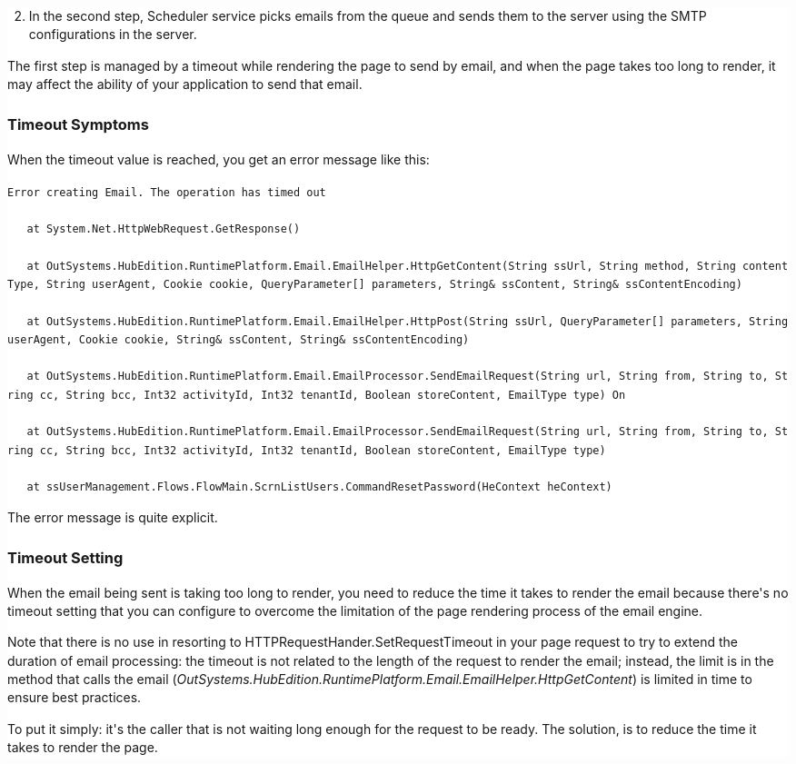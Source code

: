 2. In the second step, Scheduler service picks emails from the queue and sends them to the server using the SMTP configurations in the server.

The first step is managed by a timeout while rendering the page to send by email, and when the page takes too long to render, it may affect the ability of your application to send that email.

### Timeout Symptoms

When the timeout value is reached, you get an error message like this:
```
Error creating Email. The operation has timed out

   at System.Net.HttpWebRequest.GetResponse()

   at OutSystems.HubEdition.RuntimePlatform.Email.EmailHelper.HttpGetContent(String ssUrl, String method, String contentType, String userAgent, Cookie cookie, QueryParameter[] parameters, String& ssContent, String& ssContentEncoding)

   at OutSystems.HubEdition.RuntimePlatform.Email.EmailHelper.HttpPost(String ssUrl, QueryParameter[] parameters, String userAgent, Cookie cookie, String& ssContent, String& ssContentEncoding)

   at OutSystems.HubEdition.RuntimePlatform.Email.EmailProcessor.SendEmailRequest(String url, String from, String to, String cc, String bcc, Int32 activityId, Int32 tenantId, Boolean storeContent, EmailType type) On 

   at OutSystems.HubEdition.RuntimePlatform.Email.EmailProcessor.SendEmailRequest(String url, String from, String to, String cc, String bcc, Int32 activityId, Int32 tenantId, Boolean storeContent, EmailType type)

   at ssUserManagement.Flows.FlowMain.ScrnListUsers.CommandResetPassword(HeContext heContext)
```
The error message is quite explicit.

### Timeout Setting

When the email being sent is taking too long to render, you need to reduce the time it takes to render the email because there's no timeout setting that you can configure to overcome the limitation of the page rendering process of the email engine.

Note that there is no use in resorting to HTTPRequestHander.SetRequestTimeout in your page request to try to extend the duration of email processing: the timeout is not related to the length of the request to render the email; instead, the limit is in the method that calls the email (*OutSystems.HubEdition.RuntimePlatform.Email.EmailHelper.HttpGetContent*) is limited in time to ensure best practices.

To put it simply: it's the caller that is not waiting long enough for the request to be ready. The solution, is to reduce the time it takes to render the page.

